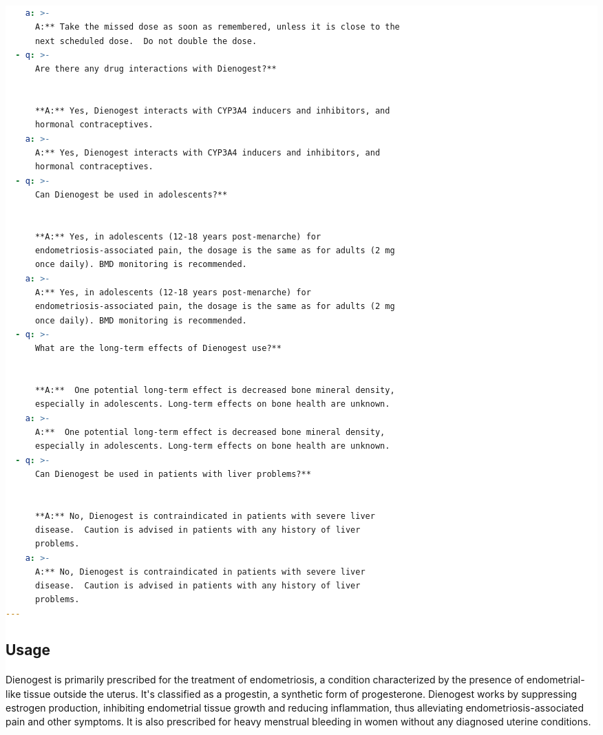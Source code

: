 ```yaml
    a: >-
      A:** Take the missed dose as soon as remembered, unless it is close to the
      next scheduled dose.  Do not double the dose.
  - q: >-
      Are there any drug interactions with Dienogest?**


      **A:** Yes, Dienogest interacts with CYP3A4 inducers and inhibitors, and
      hormonal contraceptives.
    a: >-
      A:** Yes, Dienogest interacts with CYP3A4 inducers and inhibitors, and
      hormonal contraceptives.
  - q: >-
      Can Dienogest be used in adolescents?**


      **A:** Yes, in adolescents (12-18 years post-menarche) for
      endometriosis-associated pain, the dosage is the same as for adults (2 mg
      once daily). BMD monitoring is recommended.
    a: >-
      A:** Yes, in adolescents (12-18 years post-menarche) for
      endometriosis-associated pain, the dosage is the same as for adults (2 mg
      once daily). BMD monitoring is recommended.
  - q: >-
      What are the long-term effects of Dienogest use?**


      **A:**  One potential long-term effect is decreased bone mineral density,
      especially in adolescents. Long-term effects on bone health are unknown.
    a: >-
      A:**  One potential long-term effect is decreased bone mineral density,
      especially in adolescents. Long-term effects on bone health are unknown.
  - q: >-
      Can Dienogest be used in patients with liver problems?**


      **A:** No, Dienogest is contraindicated in patients with severe liver
      disease.  Caution is advised in patients with any history of liver
      problems.
    a: >-
      A:** No, Dienogest is contraindicated in patients with severe liver
      disease.  Caution is advised in patients with any history of liver
      problems.
---
```

## **Usage**

Dienogest is primarily prescribed for the treatment of endometriosis, a condition characterized by the presence of endometrial-like tissue outside the uterus. It's classified as a progestin, a synthetic form of progesterone. Dienogest works by suppressing estrogen production, inhibiting endometrial tissue growth and reducing inflammation, thus alleviating endometriosis-associated pain and other symptoms. It is also prescribed for heavy menstrual bleeding in women without any diagnosed uterine conditions.
